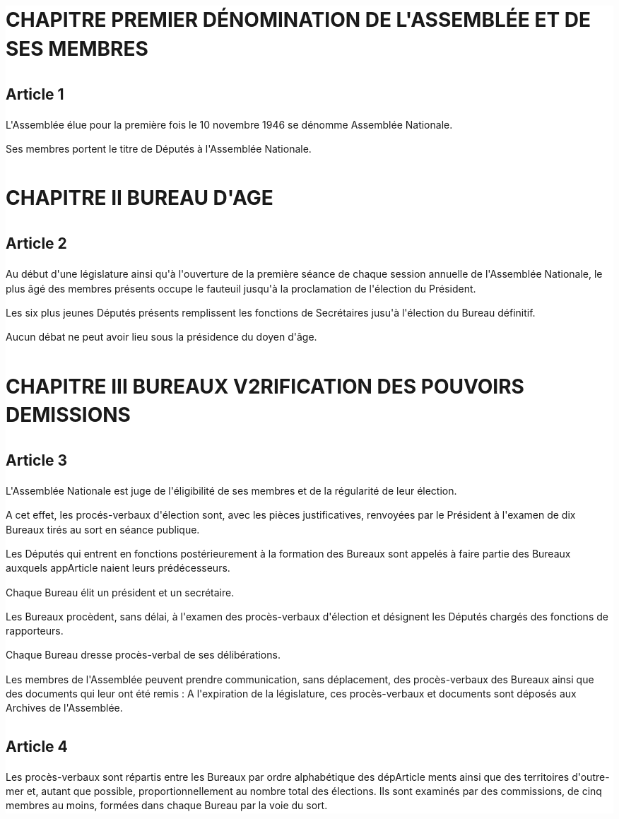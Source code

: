 

# CHAPITRE PREMIER DÉNOMINATION DE L'ASSEMBLÉE ET DE SES MEMBRES

## Article 1

L'Assemblée élue pour la première fois le 10 novembre 1946 se dénomme Assemblée Nationale.

Ses membres portent le titre de Députés à l'Assemblée Nationale.

# CHAPITRE II BUREAU D'AGE

## Article 2

Au début d'une législature ainsi qu'à l'ouverture de la première séance de chaque session annuelle de l'Assemblée Nationale, le plus âgé des membres présents occupe le fauteuil jusqu'à la proclamation de l'élection du Président.

Les six plus jeunes Députés présents remplissent les fonctions de Secrétaires jusu'à l'élection du Bureau définitif.

Aucun débat ne peut avoir lieu sous la présidence du doyen d'âge.

# CHAPITRE III BUREAUX V2RIFICATION DES POUVOIRS DEMISSIONS

## Article 3

L'Assemblée Nationale est juge de l'éligibilité de ses membres et de la régularité de leur élection.

A cet effet, les procés-verbaux d'élection sont, avec les pièces justificatives, renvoyées par le Président à l'examen de dix Bureaux tirés au sort en séance publique.

Les Députés qui entrent en fonctions postérieurement à la formation des Bureaux sont appelés à faire partie des Bureaux auxquels appArticle naient leurs prédécesseurs.

Chaque Bureau élit un président et un secrétaire.

Les Bureaux procèdent, sans délai, à l'examen des procès-verbaux d'élection et désignent les Députés chargés des fonctions de rapporteurs.

Chaque Bureau dresse procès-verbal de ses délibérations.

Les membres de l'Assemblée peuvent prendre communication, sans déplacement, des procès-verbaux des Bureaux ainsi que des documents qui leur ont été remis : A l'expiration de la législature, ces procès-verbaux et documents sont déposés aux Archives de l'Assemblée.

## Article 4

Les procès-verbaux sont répartis entre les Bureaux par ordre alphabétique des dépArticle ments ainsi que des territoires d'outre-mer et, autant que possible, proportionnellement au nombre total des élections. Ils sont examinés par des commissions, de cinq membres au moins, formées dans chaque Bureau par la voie du sort.
